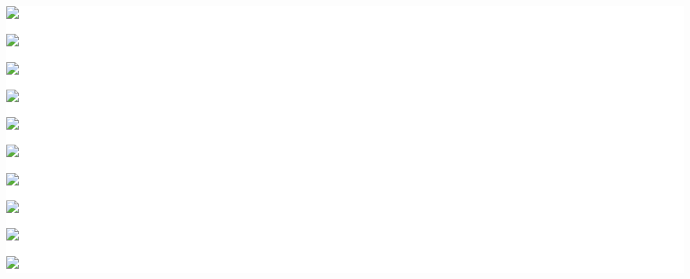 </div>

<div class="col-lg-3 col-md-4 col-sm-6 col-xs-12 p-2">

<a href="https://djnavarro.net/series-pollen/image/pollen_05_206_1.jpg"><img width = 100% src="https://djnavarro.net/series-pollen/preview/pollen_05_206_1.jpg"></a>

</div>

<div class="col-lg-3 col-md-4 col-sm-6 col-xs-12 p-2">

<a href="https://djnavarro.net/series-pollen/image/pollen_05_212_1.jpg"><img width = 100% src="https://djnavarro.net/series-pollen/preview/pollen_05_212_1.jpg"></a>

</div>

<div class="col-lg-3 col-md-4 col-sm-6 col-xs-12 p-2">

<a href="https://djnavarro.net/series-pollen/image/pollen_05_214_1.jpg"><img width = 100% src="https://djnavarro.net/series-pollen/preview/pollen_05_214_1.jpg"></a>

</div>

<div class="col-lg-3 col-md-4 col-sm-6 col-xs-12 p-2">

<a href="https://djnavarro.net/series-pollen/image/pollen_05_215_1.jpg"><img width = 100% src="https://djnavarro.net/series-pollen/preview/pollen_05_215_1.jpg"></a>

</div>

<div class="col-lg-3 col-md-4 col-sm-6 col-xs-12 p-2">

<a href="https://djnavarro.net/series-pollen/image/pollen_05_216_1.jpg"><img width = 100% src="https://djnavarro.net/series-pollen/preview/pollen_05_216_1.jpg"></a>

</div>

<div class="col-lg-3 col-md-4 col-sm-6 col-xs-12 p-2">

<a href="https://djnavarro.net/series-pollen/image/pollen_05_221_1.jpg"><img width = 100% src="https://djnavarro.net/series-pollen/preview/pollen_05_221_1.jpg"></a>

</div>

<div class="col-lg-3 col-md-4 col-sm-6 col-xs-12 p-2">

<a href="https://djnavarro.net/series-pollen/image/pollen_05_222_1.jpg"><img width = 100% src="https://djnavarro.net/series-pollen/preview/pollen_05_222_1.jpg"></a>

</div>

<div class="col-lg-3 col-md-4 col-sm-6 col-xs-12 p-2">

<a href="https://djnavarro.net/series-pollen/image/pollen_06_250_1.jpg"><img width = 100% src="https://djnavarro.net/series-pollen/preview/pollen_06_250_1.jpg"></a>

</div>

<div class="col-lg-3 col-md-4 col-sm-6 col-xs-12 p-2">

<a href="https://djnavarro.net/series-pollen/image/pollen_06_252_1.jpg"><img width = 100% src="https://djnavarro.net/series-pollen/preview/pollen_06_252_1.jpg"></a>

</div>

<div class="col-lg-3 col-md-4 col-sm-6 col-xs-12 p-2">

<a href="https://djnavarro.net/series-pollen/image/pollen_06_257_1.jpg"><img width = 100% src="https://djnavarro.net/series-pollen/preview/pollen_06_257_1.jpg"></a>
